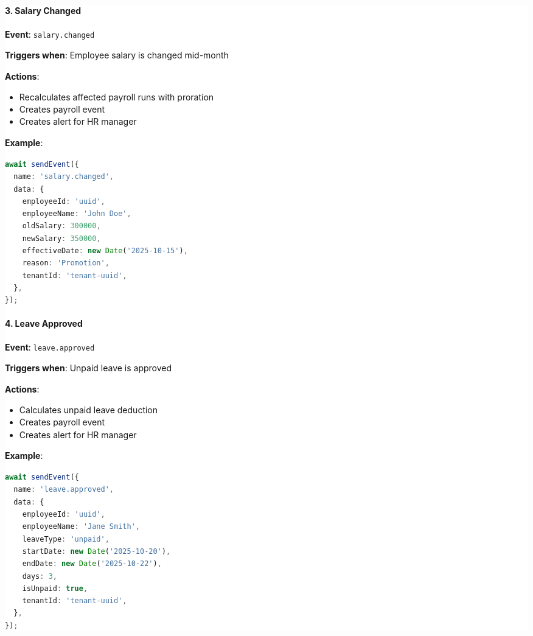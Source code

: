 #### 3. Salary Changed

**Event**: `salary.changed`

**Triggers when**: Employee salary is changed mid-month

**Actions**:
- Recalculates affected payroll runs with proration
- Creates payroll event
- Creates alert for HR manager

**Example**:

```typescript
await sendEvent({
  name: 'salary.changed',
  data: {
    employeeId: 'uuid',
    employeeName: 'John Doe',
    oldSalary: 300000,
    newSalary: 350000,
    effectiveDate: new Date('2025-10-15'),
    reason: 'Promotion',
    tenantId: 'tenant-uuid',
  },
});
```

#### 4. Leave Approved

**Event**: `leave.approved`

**Triggers when**: Unpaid leave is approved

**Actions**:
- Calculates unpaid leave deduction
- Creates payroll event
- Creates alert for HR manager

**Example**:

```typescript
await sendEvent({
  name: 'leave.approved',
  data: {
    employeeId: 'uuid',
    employeeName: 'Jane Smith',
    leaveType: 'unpaid',
    startDate: new Date('2025-10-20'),
    endDate: new Date('2025-10-22'),
    days: 3,
    isUnpaid: true,
    tenantId: 'tenant-uuid',
  },
});
```
